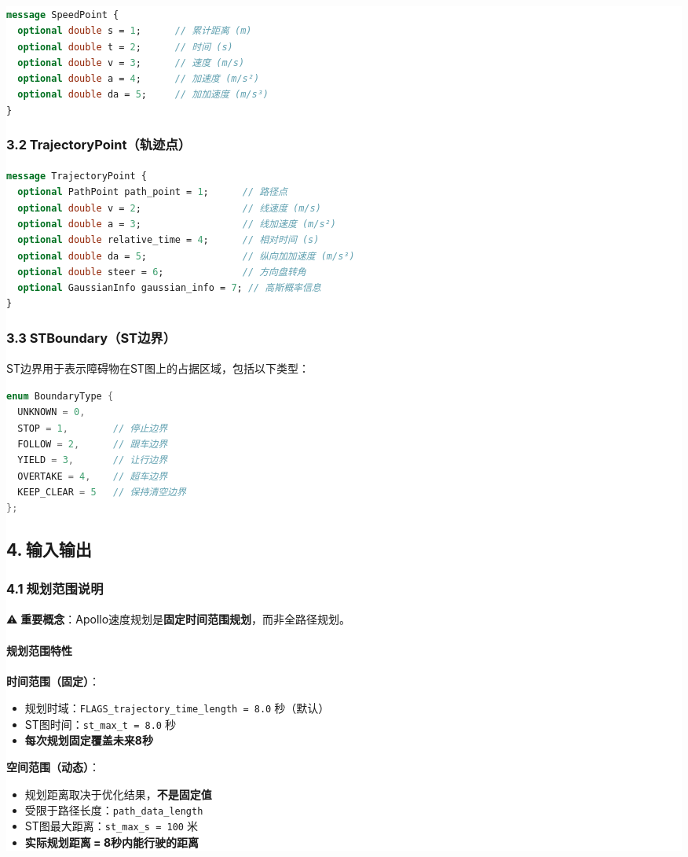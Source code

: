 ```protobuf
message SpeedPoint {
  optional double s = 1;      // 累计距离 (m)
  optional double t = 2;      // 时间 (s)
  optional double v = 3;      // 速度 (m/s)
  optional double a = 4;      // 加速度 (m/s²)
  optional double da = 5;     // 加加速度 (m/s³)
}
```

### 3.2 TrajectoryPoint（轨迹点）

```protobuf
message TrajectoryPoint {
  optional PathPoint path_point = 1;      // 路径点
  optional double v = 2;                  // 线速度 (m/s)
  optional double a = 3;                  // 线加速度 (m/s²)
  optional double relative_time = 4;      // 相对时间 (s)
  optional double da = 5;                 // 纵向加加速度 (m/s³)
  optional double steer = 6;              // 方向盘转角
  optional GaussianInfo gaussian_info = 7; // 高斯概率信息
}
```

### 3.3 STBoundary（ST边界）

ST边界用于表示障碍物在ST图上的占据区域，包括以下类型：

```cpp
enum BoundaryType {
  UNKNOWN = 0,
  STOP = 1,        // 停止边界
  FOLLOW = 2,      // 跟车边界
  YIELD = 3,       // 让行边界
  OVERTAKE = 4,    // 超车边界
  KEEP_CLEAR = 5   // 保持清空边界
};
```

## 4. 输入输出

### 4.1 规划范围说明

⚠️ **重要概念**：Apollo速度规划是**固定时间范围规划**，而非全路径规划。

#### 规划范围特性

**时间范围（固定）**：
- 规划时域：`FLAGS_trajectory_time_length = 8.0` 秒（默认）
- ST图时间：`st_max_t = 8.0` 秒
- **每次规划固定覆盖未来8秒**

**空间范围（动态）**：
- 规划距离取决于优化结果，**不是固定值**
- 受限于路径长度：`path_data_length`
- ST图最大距离：`st_max_s = 100` 米
- **实际规划距离 = 8秒内能行驶的距离**
